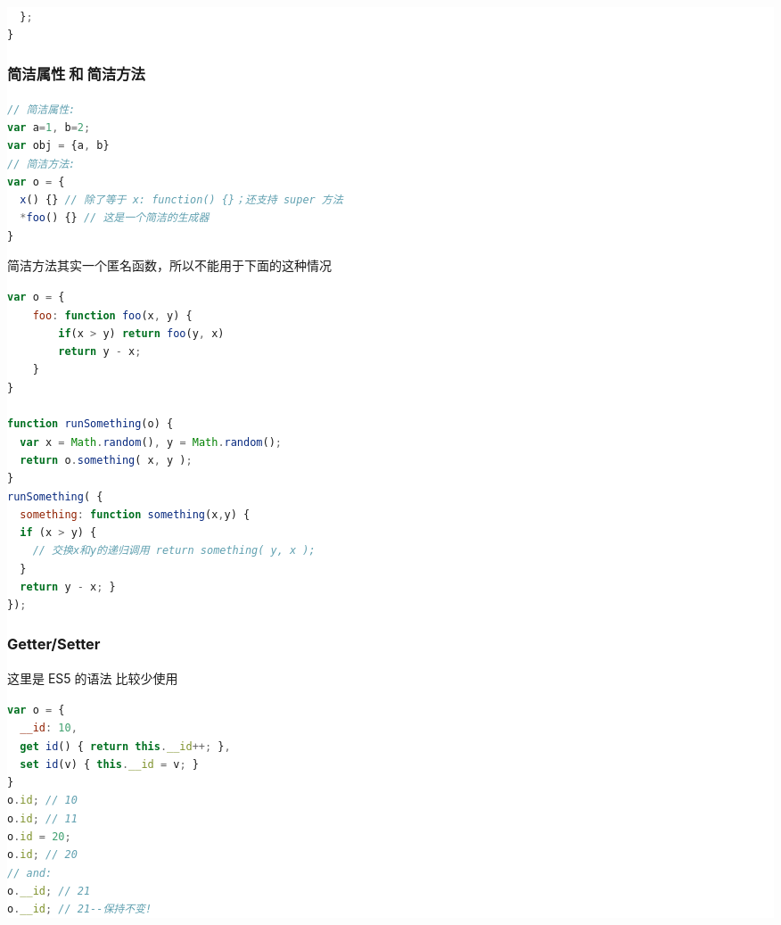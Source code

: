 ```jsx
  };
}
```

### 简洁属性 和 简洁方法

```jsx
// 简洁属性: 
var a=1, b=2; 
var obj = {a, b}
// 简洁方法: 
var o = { 
  x() {} // 除了等于 x: function() {}；还支持 super 方法
  *foo() {} // 这是一个简洁的生成器
}
```

简洁方法其实一个匿名函数，所以不能用于下面的这种情况

```jsx
var o = {
    foo: function foo(x, y) {
        if(x > y) return foo(y, x)
        return y - x;
    }
}

function runSomething(o) { 
  var x = Math.random(), y = Math.random();
  return o.something( x, y ); 
}
runSomething( {
  something: function something(x,y) {
  if (x > y) {
    // 交换x和y的递归调用 return something( y, x );
  }
  return y - x; }
});
```

### Getter/Setter

这里是 ES5 的语法 比较少使用

```jsx
var o = { 
  __id: 10,
  get id() { return this.__id++; },
  set id(v) { this.__id = v; } 
}
o.id; // 10 
o.id; // 11
o.id = 20;
o.id; // 20
// and:
o.__id; // 21
o.__id; // 21--保持不变!
```
